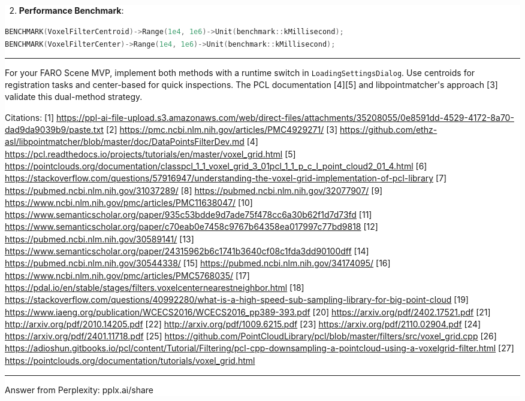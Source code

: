 2. **Performance Benchmark**:
```cpp
BENCHMARK(VoxelFilterCentroid)->Range(1e4, 1e6)->Unit(benchmark::kMillisecond);
BENCHMARK(VoxelFilterCenter)->Range(1e4, 1e6)->Unit(benchmark::kMillisecond);
```

---

For your FARO Scene MVP, implement both methods with a runtime switch in `LoadingSettingsDialog`. Use centroids for registration tasks and center-based for quick inspections. The PCL documentation [4][5] and libpointmatcher's approach [3] validate this dual-method strategy.

Citations:
[1] https://ppl-ai-file-upload.s3.amazonaws.com/web/direct-files/attachments/35208055/0e8591dd-4529-4172-8a70-dad9da9039b9/paste.txt
[2] https://pmc.ncbi.nlm.nih.gov/articles/PMC4929271/
[3] https://github.com/ethz-asl/libpointmatcher/blob/master/doc/DataPointsFilterDev.md
[4] https://pcl.readthedocs.io/projects/tutorials/en/master/voxel_grid.html
[5] https://pointclouds.org/documentation/classpcl_1_1_voxel_grid_3_01pcl_1_1_p_c_l_point_cloud2_01_4.html
[6] https://stackoverflow.com/questions/57916947/understanding-the-voxel-grid-implementation-of-pcl-library
[7] https://pubmed.ncbi.nlm.nih.gov/31037289/
[8] https://pubmed.ncbi.nlm.nih.gov/32077907/
[9] https://www.ncbi.nlm.nih.gov/pmc/articles/PMC11638047/
[10] https://www.semanticscholar.org/paper/935c53bdde9d7ade75f478cc6a30b62f1d7d73fd
[11] https://www.semanticscholar.org/paper/c70eab0e7458c9767b64358ea017997c77bd9818
[12] https://pubmed.ncbi.nlm.nih.gov/30589141/
[13] https://www.semanticscholar.org/paper/24315962b6c1741b3640cf08c1fda3dd90100dff
[14] https://pubmed.ncbi.nlm.nih.gov/30544338/
[15] https://pubmed.ncbi.nlm.nih.gov/34174095/
[16] https://www.ncbi.nlm.nih.gov/pmc/articles/PMC5768035/
[17] https://pdal.io/en/stable/stages/filters.voxelcenternearestneighbor.html
[18] https://stackoverflow.com/questions/40992280/what-is-a-high-speed-sub-sampling-library-for-big-point-cloud
[19] https://www.iaeng.org/publication/WCECS2016/WCECS2016_pp389-393.pdf
[20] https://arxiv.org/pdf/2402.17521.pdf
[21] http://arxiv.org/pdf/2010.14205.pdf
[22] http://arxiv.org/pdf/1009.6215.pdf
[23] https://arxiv.org/pdf/2110.02904.pdf
[24] https://arxiv.org/pdf/2401.11718.pdf
[25] https://github.com/PointCloudLibrary/pcl/blob/master/filters/src/voxel_grid.cpp
[26] https://adioshun.gitbooks.io/pcl/content/Tutorial/Filtering/pcl-cpp-downsampling-a-pointcloud-using-a-voxelgrid-filter.html
[27] https://pointclouds.org/documentation/tutorials/voxel_grid.html

---
Answer from Perplexity: pplx.ai/share